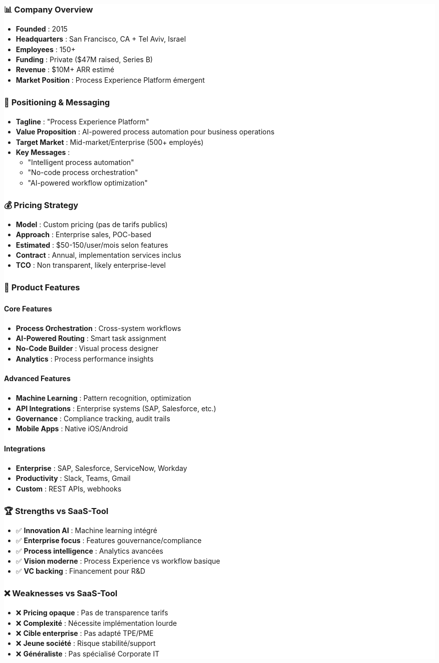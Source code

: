 ### 📊 **Company Overview**
- **Founded** : 2015
- **Headquarters** : San Francisco, CA + Tel Aviv, Israel
- **Employees** : 150+
- **Funding** : Private ($47M raised, Series B)
- **Revenue** : $10M+ ARR estimé
- **Market Position** : Process Experience Platform émergent

### 🎯 **Positioning & Messaging**
- **Tagline** : "Process Experience Platform"
- **Value Proposition** : AI-powered process automation pour business operations
- **Target Market** : Mid-market/Enterprise (500+ employés)
- **Key Messages** :
  - "Intelligent process automation"
  - "No-code process orchestration"
  - "AI-powered workflow optimization"

### 💰 **Pricing Strategy**
- **Model** : Custom pricing (pas de tarifs publics)
- **Approach** : Enterprise sales, POC-based
- **Estimated** : $50-150/user/mois selon features
- **Contract** : Annual, implementation services inclus
- **TCO** : Non transparent, likely enterprise-level

### 🔧 **Product Features**
#### Core Features
- **Process Orchestration** : Cross-system workflows
- **AI-Powered Routing** : Smart task assignment
- **No-Code Builder** : Visual process designer
- **Analytics** : Process performance insights

#### Advanced Features
- **Machine Learning** : Pattern recognition, optimization
- **API Integrations** : Enterprise systems (SAP, Salesforce, etc.)
- **Governance** : Compliance tracking, audit trails
- **Mobile Apps** : Native iOS/Android

#### Integrations
- **Enterprise** : SAP, Salesforce, ServiceNow, Workday
- **Productivity** : Slack, Teams, Gmail
- **Custom** : REST APIs, webhooks

### 🏆 **Strengths vs SaaS-Tool**
- ✅ **Innovation AI** : Machine learning intégré
- ✅ **Enterprise focus** : Features gouvernance/compliance
- ✅ **Process intelligence** : Analytics avancées
- ✅ **Vision moderne** : Process Experience vs workflow basique
- ✅ **VC backing** : Financement pour R&D

### ❌ **Weaknesses vs SaaS-Tool**
- ❌ **Pricing opaque** : Pas de transparence tarifs
- ❌ **Complexité** : Nécessite implémentation lourde
- ❌ **Cible enterprise** : Pas adapté TPE/PME
- ❌ **Jeune société** : Risque stabilité/support
- ❌ **Généraliste** : Pas spécialisé Corporate IT
